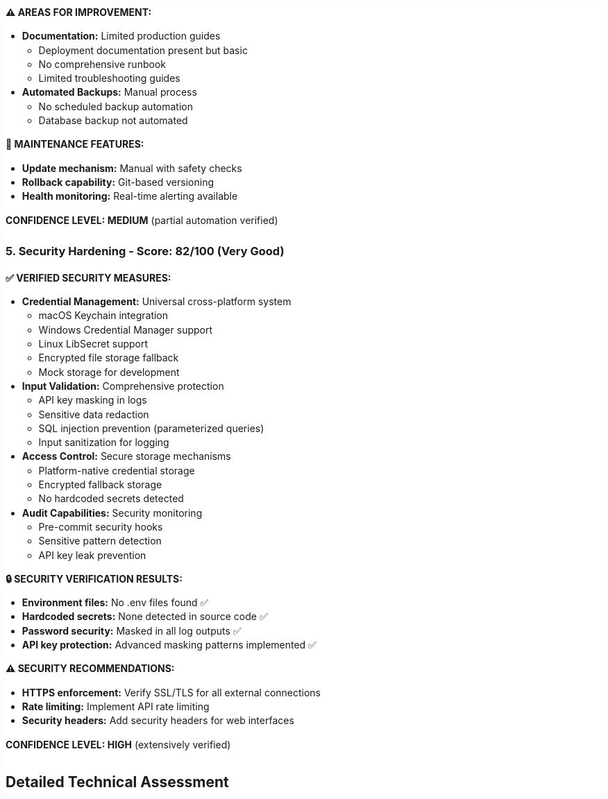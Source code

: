 **⚠️ AREAS FOR IMPROVEMENT:**
- **Documentation:** Limited production guides
  - Deployment documentation present but basic
  - No comprehensive runbook
  - Limited troubleshooting guides
- **Automated Backups:** Manual process
  - No scheduled backup automation
  - Database backup not automated

**🔧 MAINTENANCE FEATURES:**
- **Update mechanism:** Manual with safety checks
- **Rollback capability:** Git-based versioning
- **Health monitoring:** Real-time alerting available

**CONFIDENCE LEVEL: MEDIUM** (partial automation verified)

### 5. Security Hardening - Score: 82/100 (Very Good)

**✅ VERIFIED SECURITY MEASURES:**
- **Credential Management:** Universal cross-platform system
  - macOS Keychain integration
  - Windows Credential Manager support
  - Linux LibSecret support
  - Encrypted file storage fallback
  - Mock storage for development
- **Input Validation:** Comprehensive protection
  - API key masking in logs
  - Sensitive data redaction
  - SQL injection prevention (parameterized queries)
  - Input sanitization for logging
- **Access Control:** Secure storage mechanisms
  - Platform-native credential storage
  - Encrypted fallback storage
  - No hardcoded secrets detected
- **Audit Capabilities:** Security monitoring
  - Pre-commit security hooks
  - Sensitive pattern detection
  - API key leak prevention

**🔒 SECURITY VERIFICATION RESULTS:**
- **Environment files:** No .env files found ✅
- **Hardcoded secrets:** None detected in source code ✅
- **Password security:** Masked in all log outputs ✅
- **API key protection:** Advanced masking patterns implemented ✅

**⚠️ SECURITY RECOMMENDATIONS:**
- **HTTPS enforcement:** Verify SSL/TLS for all external connections
- **Rate limiting:** Implement API rate limiting
- **Security headers:** Add security headers for web interfaces

**CONFIDENCE LEVEL: HIGH** (extensively verified)

## Detailed Technical Assessment
